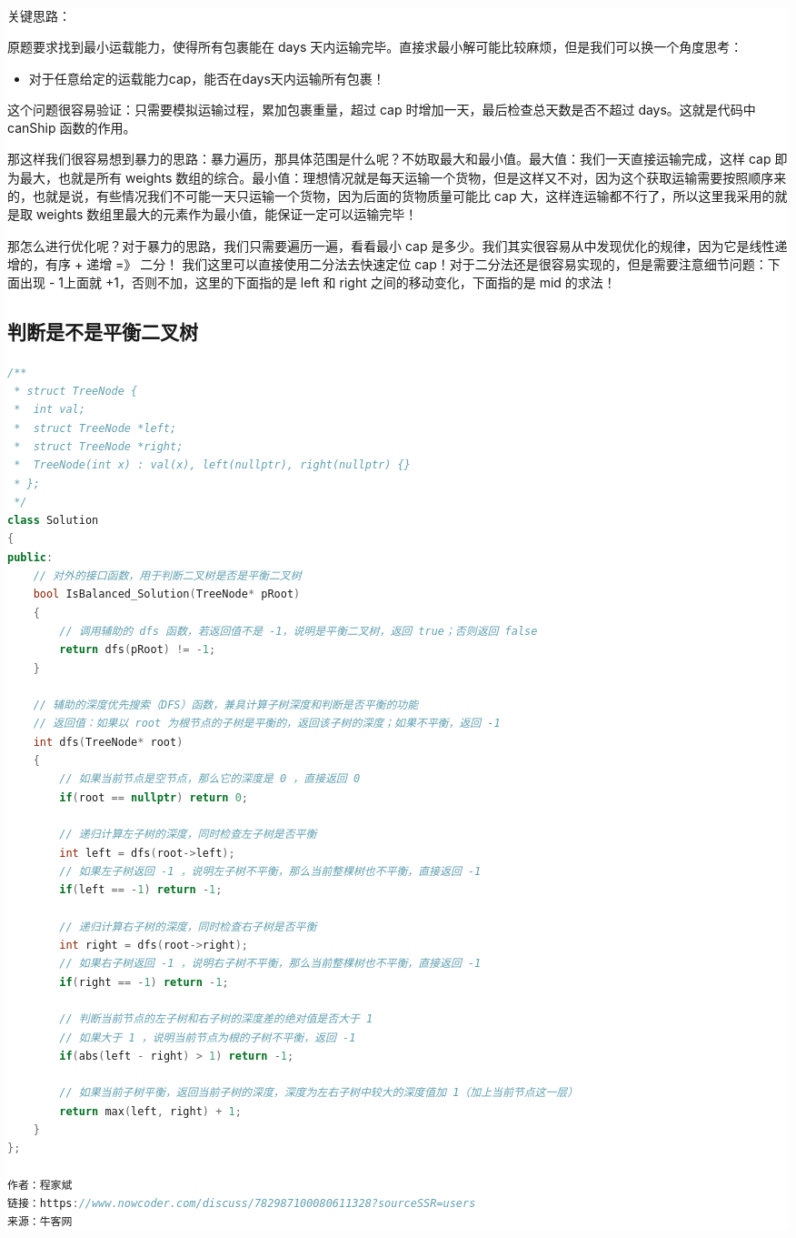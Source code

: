 关键思路：

原题要求找到最小运载能力，使得所有包裹能在 days 天内运输完毕。直接求最小解可能比较麻烦，但是我们可以换一个角度思考：

- 对于任意给定的运载能力cap，能否在days天内运输所有包裹！

这个问题很容易验证：只需要模拟运输过程，累加包裹重量，超过 cap 时增加一天，最后检查总天数是否不超过 days。这就是代码中 canShip 函数的作用。

那这样我们很容易想到暴力的思路：暴力遍历，那具体范围是什么呢？不妨取最大和最小值。最大值：我们一天直接运输完成，这样 cap 即为最大，也就是所有 weights 数组的综合。最小值：理想情况就是每天运输一个货物，但是这样又不对，因为这个获取运输需要按照顺序来的，也就是说，有些情况我们不可能一天只运输一个货物，因为后面的货物质量可能比 cap 大，这样连运输都不行了，所以这里我采用的就是取 weights 数组里最大的元素作为最小值，能保证一定可以运输完毕！

那怎么进行优化呢？对于暴力的思路，我们只需要遍历一遍，看看最小 cap 是多少。我们其实很容易从中发现优化的规律，因为它是线性递增的，有序 + 递增 =》 二分！ 我们这里可以直接使用二分法去快速定位 cap！对于二分法还是很容易实现的，但是需要注意细节问题：下面出现 - 1上面就 +1，否则不加，这里的下面指的是 left 和 right 之间的移动变化，下面指的是 mid 的求法！

## 判断是不是平衡二叉树

```C++
/**
 * struct TreeNode {
 *  int val;
 *  struct TreeNode *left;
 *  struct TreeNode *right;
 *  TreeNode(int x) : val(x), left(nullptr), right(nullptr) {}
 * };
 */
class Solution
{
public:
    // 对外的接口函数，用于判断二叉树是否是平衡二叉树
    bool IsBalanced_Solution(TreeNode* pRoot)
    {
        // 调用辅助的 dfs 函数，若返回值不是 -1，说明是平衡二叉树，返回 true；否则返回 false
        return dfs(pRoot) != -1; 
    }
 
    // 辅助的深度优先搜索（DFS）函数，兼具计算子树深度和判断是否平衡的功能
    // 返回值：如果以 root 为根节点的子树是平衡的，返回该子树的深度；如果不平衡，返回 -1
    int dfs(TreeNode* root)
    {
        // 如果当前节点是空节点，那么它的深度是 0 ，直接返回 0
        if(root == nullptr) return 0; 
 
        // 递归计算左子树的深度，同时检查左子树是否平衡
        int left = dfs(root->left); 
        // 如果左子树返回 -1 ，说明左子树不平衡，那么当前整棵树也不平衡，直接返回 -1
        if(left == -1) return -1; 
 
        // 递归计算右子树的深度，同时检查右子树是否平衡
        int right = dfs(root->right);
        // 如果右子树返回 -1 ，说明右子树不平衡，那么当前整棵树也不平衡，直接返回 -1
        if(right == -1) return -1; 
 
        // 判断当前节点的左子树和右子树的深度差的绝对值是否大于 1
        // 如果大于 1 ，说明当前节点为根的子树不平衡，返回 -1
        if(abs(left - right) > 1) return -1; 
 
        // 如果当前子树平衡，返回当前子树的深度，深度为左右子树中较大的深度值加 1（加上当前节点这一层）
        return max(left, right) + 1; 
    }
};

作者：程家斌
链接：https://www.nowcoder.com/discuss/782987100080611328?sourceSSR=users
来源：牛客网
```
